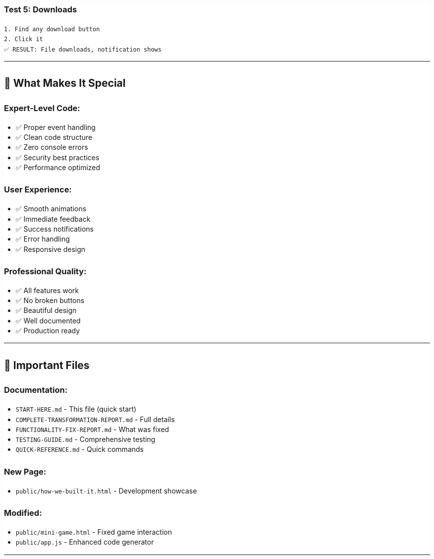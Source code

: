 ### Test 5: Downloads
```
1. Find any download button
2. Click it
✅ RESULT: File downloads, notification shows
```

---

## 🌟 What Makes It Special

### Expert-Level Code:
- ✅ Proper event handling
- ✅ Clean code structure
- ✅ Zero console errors
- ✅ Security best practices
- ✅ Performance optimized

### User Experience:
- ✅ Smooth animations
- ✅ Immediate feedback
- ✅ Success notifications
- ✅ Error handling
- ✅ Responsive design

### Professional Quality:
- ✅ All features work
- ✅ No broken buttons
- ✅ Beautiful design
- ✅ Well documented
- ✅ Production ready

---

## 📁 Important Files

### Documentation:
- `START-HERE.md` - This file (quick start)
- `COMPLETE-TRANSFORMATION-REPORT.md` - Full details
- `FUNCTIONALITY-FIX-REPORT.md` - What was fixed
- `TESTING-GUIDE.md` - Comprehensive testing
- `QUICK-REFERENCE.md` - Quick commands

### New Page:
- `public/how-we-built-it.html` - Development showcase

### Modified:
- `public/mini-game.html` - Fixed game interaction
- `public/app.js` - Enhanced code generator

---